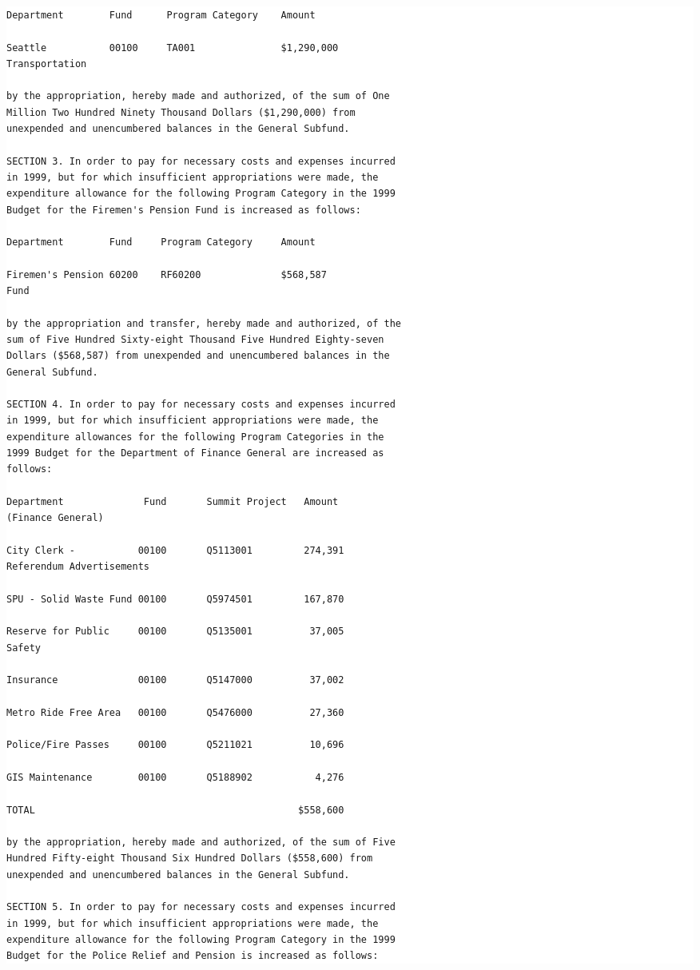     Department        Fund      Program Category    Amount  
  
    Seattle           00100     TA001               $1,290,000  
    Transportation  
  
    by the appropriation, hereby made and authorized, of the sum of One  
    Million Two Hundred Ninety Thousand Dollars ($1,290,000) from  
    unexpended and unencumbered balances in the General Subfund.  
  
    SECTION 3. In order to pay for necessary costs and expenses incurred  
    in 1999, but for which insufficient appropriations were made, the  
    expenditure allowance for the following Program Category in the 1999  
    Budget for the Firemen's Pension Fund is increased as follows:  
  
    Department        Fund     Program Category     Amount  
  
    Firemen's Pension 60200    RF60200              $568,587  
    Fund  
  
    by the appropriation and transfer, hereby made and authorized, of the  
    sum of Five Hundred Sixty-eight Thousand Five Hundred Eighty-seven  
    Dollars ($568,587) from unexpended and unencumbered balances in the  
    General Subfund.  
  
    SECTION 4. In order to pay for necessary costs and expenses incurred  
    in 1999, but for which insufficient appropriations were made, the  
    expenditure allowances for the following Program Categories in the  
    1999 Budget for the Department of Finance General are increased as  
    follows:  
  
    Department              Fund       Summit Project   Amount  
    (Finance General)  
  
    City Clerk -           00100       Q5113001         274,391  
    Referendum Advertisements  
  
    SPU - Solid Waste Fund 00100       Q5974501         167,870  
  
    Reserve for Public     00100       Q5135001          37,005  
    Safety  
  
    Insurance              00100       Q5147000          37,002  
  
    Metro Ride Free Area   00100       Q5476000          27,360  
  
    Police/Fire Passes     00100       Q5211021          10,696  
  
    GIS Maintenance        00100       Q5188902           4,276  
  
    TOTAL                                              $558,600  
  
    by the appropriation, hereby made and authorized, of the sum of Five  
    Hundred Fifty-eight Thousand Six Hundred Dollars ($558,600) from  
    unexpended and unencumbered balances in the General Subfund.  
  
    SECTION 5. In order to pay for necessary costs and expenses incurred  
    in 1999, but for which insufficient appropriations were made, the  
    expenditure allowance for the following Program Category in the 1999  
    Budget for the Police Relief and Pension is increased as follows:  
  